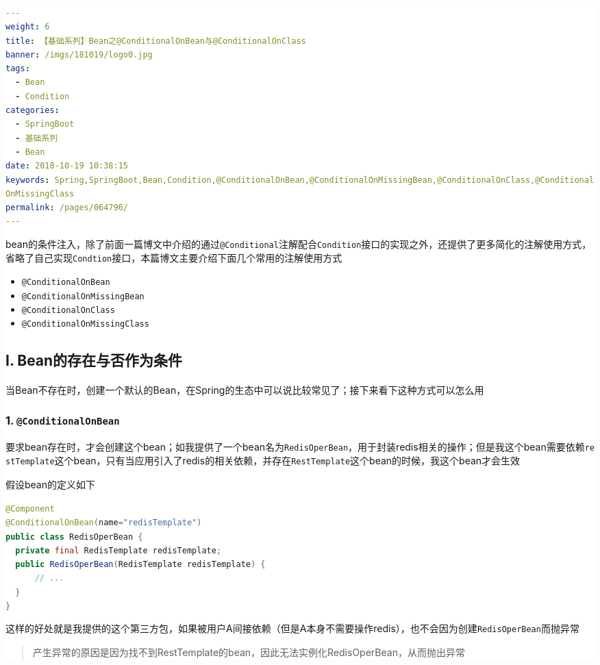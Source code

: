 ```yaml
---
weight: 6
title: 【基础系列】Bean之@ConditionalOnBean与@ConditionalOnClass
banner: /imgs/181019/logo0.jpg
tags: 
  - Bean
  - Condition
categories: 
  - SpringBoot
  - 基础系列
  - Bean
date: 2018-10-19 10:38:15
keywords: Spring,SpringBoot,Bean,Condition,@ConditionalOnBean,@ConditionalOnMissingBean,@ConditionalOnClass,@ConditionalOnMissingClass
permalink: /pages/064796/
---
```


bean的条件注入，除了前面一篇博文中介绍的通过`@Conditional`注解配合`Condition`接口的实现之外，还提供了更多简化的注解使用方式，省略了自己实现`Condtion`接口，本篇博文主要介绍下面几个常用的注解使用方式 

- `@ConditionalOnBean`
- `@ConditionalOnMissingBean`
- `@ConditionalOnClass`
- `@ConditionalOnMissingClass`



## I. Bean的存在与否作为条件

当Bean不存在时，创建一个默认的Bean，在Spring的生态中可以说比较常见了；接下来看下这种方式可以怎么用

### 1. `@ConditionalOnBean`

要求bean存在时，才会创建这个bean；如我提供了一个bean名为`RedisOperBean`，用于封装redis相关的操作；但是我这个bean需要依赖`restTemplate`这个bean，只有当应用引入了redis的相关依赖，并存在`RestTemplate`这个bean的时候，我这个bean才会生效

假设bean的定义如下

```java
@Component
@ConditionalOnBean(name="redisTemplate")
public class RedisOperBean {
  private final RedisTemplate redisTemplate;
  public RedisOperBean(RedisTemplate redisTemplate) {
      // ...
  }
}
```

这样的好处就是我提供的这个第三方包，如果被用户A间接依赖（但是A本身不需要操作redis），也不会因为创建`RedisOperBean`而抛异常

> 产生异常的原因是因为找不到RestTemplate的bean，因此无法实例化RedisOperBean，从而抛出异常
